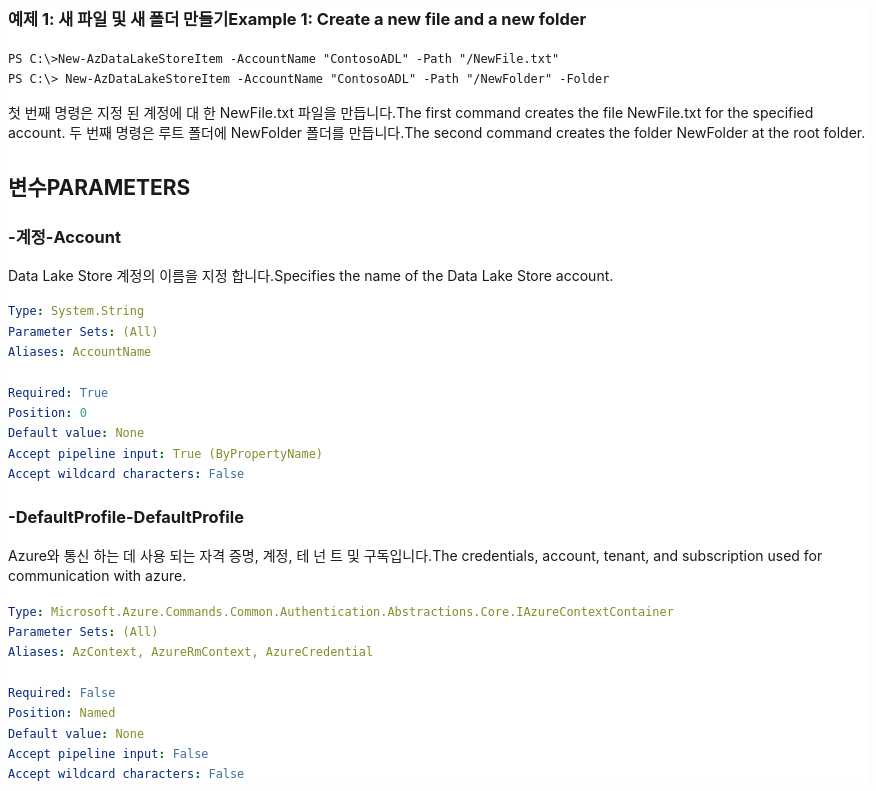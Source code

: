 ### <span data-ttu-id="0da3f-108">예제 1: 새 파일 및 새 폴더 만들기</span><span class="sxs-lookup"><span data-stu-id="0da3f-108">Example 1: Create a new file and a new folder</span></span>
```
PS C:\>New-AzDataLakeStoreItem -AccountName "ContosoADL" -Path "/NewFile.txt"
PS C:\> New-AzDataLakeStoreItem -AccountName "ContosoADL" -Path "/NewFolder" -Folder
```

<span data-ttu-id="0da3f-109">첫 번째 명령은 지정 된 계정에 대 한 NewFile.txt 파일을 만듭니다.</span><span class="sxs-lookup"><span data-stu-id="0da3f-109">The first command creates the file NewFile.txt for the specified account.</span></span>
<span data-ttu-id="0da3f-110">두 번째 명령은 루트 폴더에 NewFolder 폴더를 만듭니다.</span><span class="sxs-lookup"><span data-stu-id="0da3f-110">The second command creates the folder NewFolder at the root folder.</span></span>

## <span data-ttu-id="0da3f-111">변수</span><span class="sxs-lookup"><span data-stu-id="0da3f-111">PARAMETERS</span></span>

### <span data-ttu-id="0da3f-112">-계정</span><span class="sxs-lookup"><span data-stu-id="0da3f-112">-Account</span></span>
<span data-ttu-id="0da3f-113">Data Lake Store 계정의 이름을 지정 합니다.</span><span class="sxs-lookup"><span data-stu-id="0da3f-113">Specifies the name of the Data Lake Store account.</span></span>

```yaml
Type: System.String
Parameter Sets: (All)
Aliases: AccountName

Required: True
Position: 0
Default value: None
Accept pipeline input: True (ByPropertyName)
Accept wildcard characters: False
```

### <span data-ttu-id="0da3f-114">-DefaultProfile</span><span class="sxs-lookup"><span data-stu-id="0da3f-114">-DefaultProfile</span></span>
<span data-ttu-id="0da3f-115">Azure와 통신 하는 데 사용 되는 자격 증명, 계정, 테 넌 트 및 구독입니다.</span><span class="sxs-lookup"><span data-stu-id="0da3f-115">The credentials, account, tenant, and subscription used for communication with azure.</span></span>

```yaml
Type: Microsoft.Azure.Commands.Common.Authentication.Abstractions.Core.IAzureContextContainer
Parameter Sets: (All)
Aliases: AzContext, AzureRmContext, AzureCredential

Required: False
Position: Named
Default value: None
Accept pipeline input: False
Accept wildcard characters: False
```
